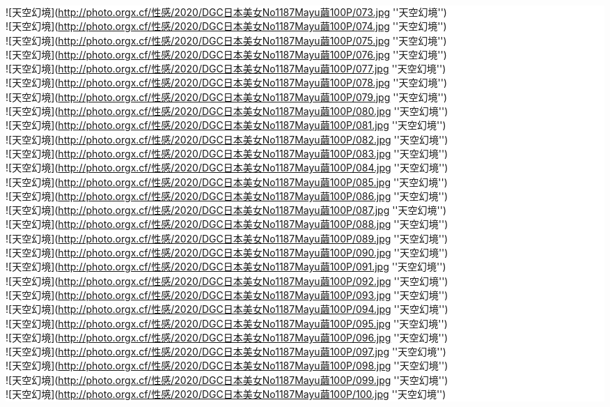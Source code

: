 ![天空幻境](http://photo.orgx.cf/性感/2020/DGC日本美女No1187Mayu繭100P/073.jpg ''天空幻境'') <br>
![天空幻境](http://photo.orgx.cf/性感/2020/DGC日本美女No1187Mayu繭100P/074.jpg ''天空幻境'') <br>
![天空幻境](http://photo.orgx.cf/性感/2020/DGC日本美女No1187Mayu繭100P/075.jpg ''天空幻境'') <br>
![天空幻境](http://photo.orgx.cf/性感/2020/DGC日本美女No1187Mayu繭100P/076.jpg ''天空幻境'') <br>
![天空幻境](http://photo.orgx.cf/性感/2020/DGC日本美女No1187Mayu繭100P/077.jpg ''天空幻境'') <br>
![天空幻境](http://photo.orgx.cf/性感/2020/DGC日本美女No1187Mayu繭100P/078.jpg ''天空幻境'') <br>
![天空幻境](http://photo.orgx.cf/性感/2020/DGC日本美女No1187Mayu繭100P/079.jpg ''天空幻境'') <br>
![天空幻境](http://photo.orgx.cf/性感/2020/DGC日本美女No1187Mayu繭100P/080.jpg ''天空幻境'') <br>
![天空幻境](http://photo.orgx.cf/性感/2020/DGC日本美女No1187Mayu繭100P/081.jpg ''天空幻境'') <br>
![天空幻境](http://photo.orgx.cf/性感/2020/DGC日本美女No1187Mayu繭100P/082.jpg ''天空幻境'') <br>
![天空幻境](http://photo.orgx.cf/性感/2020/DGC日本美女No1187Mayu繭100P/083.jpg ''天空幻境'') <br>
![天空幻境](http://photo.orgx.cf/性感/2020/DGC日本美女No1187Mayu繭100P/084.jpg ''天空幻境'') <br>
![天空幻境](http://photo.orgx.cf/性感/2020/DGC日本美女No1187Mayu繭100P/085.jpg ''天空幻境'') <br>
![天空幻境](http://photo.orgx.cf/性感/2020/DGC日本美女No1187Mayu繭100P/086.jpg ''天空幻境'') <br>
![天空幻境](http://photo.orgx.cf/性感/2020/DGC日本美女No1187Mayu繭100P/087.jpg ''天空幻境'') <br>
![天空幻境](http://photo.orgx.cf/性感/2020/DGC日本美女No1187Mayu繭100P/088.jpg ''天空幻境'') <br>
![天空幻境](http://photo.orgx.cf/性感/2020/DGC日本美女No1187Mayu繭100P/089.jpg ''天空幻境'') <br>
![天空幻境](http://photo.orgx.cf/性感/2020/DGC日本美女No1187Mayu繭100P/090.jpg ''天空幻境'') <br>
![天空幻境](http://photo.orgx.cf/性感/2020/DGC日本美女No1187Mayu繭100P/091.jpg ''天空幻境'') <br>
![天空幻境](http://photo.orgx.cf/性感/2020/DGC日本美女No1187Mayu繭100P/092.jpg ''天空幻境'') <br>
![天空幻境](http://photo.orgx.cf/性感/2020/DGC日本美女No1187Mayu繭100P/093.jpg ''天空幻境'') <br>
![天空幻境](http://photo.orgx.cf/性感/2020/DGC日本美女No1187Mayu繭100P/094.jpg ''天空幻境'') <br>
![天空幻境](http://photo.orgx.cf/性感/2020/DGC日本美女No1187Mayu繭100P/095.jpg ''天空幻境'') <br>
![天空幻境](http://photo.orgx.cf/性感/2020/DGC日本美女No1187Mayu繭100P/096.jpg ''天空幻境'') <br>
![天空幻境](http://photo.orgx.cf/性感/2020/DGC日本美女No1187Mayu繭100P/097.jpg ''天空幻境'') <br>
![天空幻境](http://photo.orgx.cf/性感/2020/DGC日本美女No1187Mayu繭100P/098.jpg ''天空幻境'') <br>
![天空幻境](http://photo.orgx.cf/性感/2020/DGC日本美女No1187Mayu繭100P/099.jpg ''天空幻境'') <br>
![天空幻境](http://photo.orgx.cf/性感/2020/DGC日本美女No1187Mayu繭100P/100.jpg ''天空幻境'') <br>
